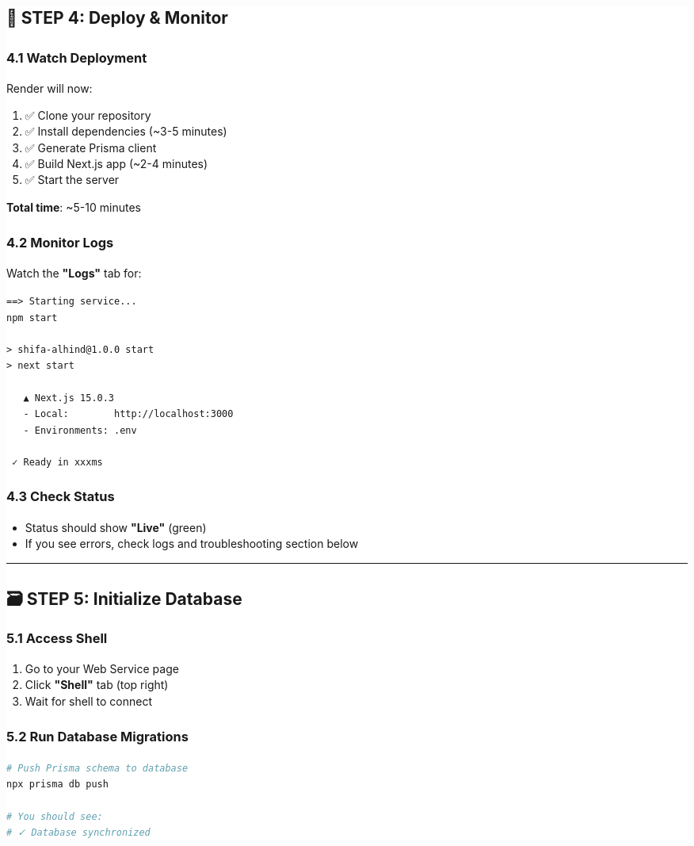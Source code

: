 
## 🚀 STEP 4: Deploy & Monitor

### 4.1 Watch Deployment
Render will now:
1. ✅ Clone your repository
2. ✅ Install dependencies (~3-5 minutes)
3. ✅ Generate Prisma client
4. ✅ Build Next.js app (~2-4 minutes)
5. ✅ Start the server

**Total time**: ~5-10 minutes

### 4.2 Monitor Logs
Watch the **"Logs"** tab for:
```
==> Starting service...
npm start

> shifa-alhind@1.0.0 start
> next start

   ▲ Next.js 15.0.3
   - Local:        http://localhost:3000
   - Environments: .env

 ✓ Ready in xxxms
```

### 4.3 Check Status
- Status should show **"Live"** (green)
- If you see errors, check logs and troubleshooting section below

---

## 🗃️ STEP 5: Initialize Database

### 5.1 Access Shell
1. Go to your Web Service page
2. Click **"Shell"** tab (top right)
3. Wait for shell to connect

### 5.2 Run Database Migrations

```bash
# Push Prisma schema to database
npx prisma db push

# You should see:
# ✓ Database synchronized
```
